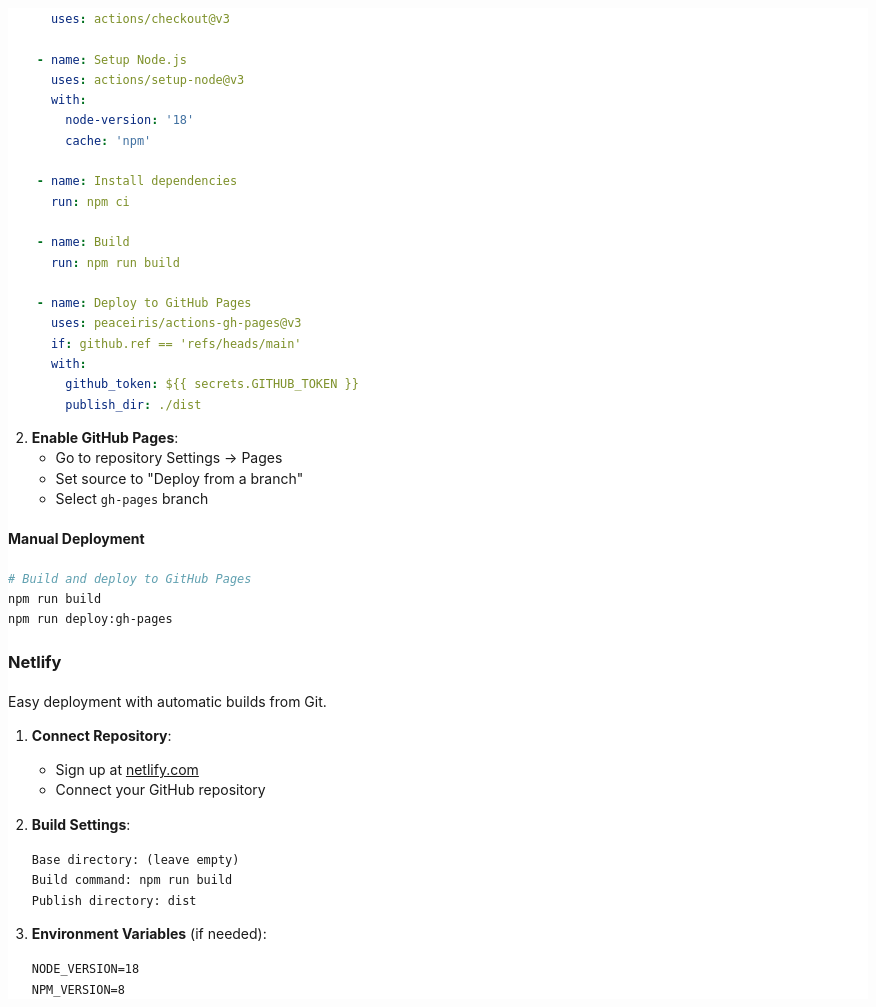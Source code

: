 ```yaml
      uses: actions/checkout@v3
      
    - name: Setup Node.js
      uses: actions/setup-node@v3
      with:
        node-version: '18'
        cache: 'npm'
        
    - name: Install dependencies
      run: npm ci
      
    - name: Build
      run: npm run build
      
    - name: Deploy to GitHub Pages
      uses: peaceiris/actions-gh-pages@v3
      if: github.ref == 'refs/heads/main'
      with:
        github_token: ${{ secrets.GITHUB_TOKEN }}
        publish_dir: ./dist
```

2. **Enable GitHub Pages**:
   - Go to repository Settings → Pages
   - Set source to "Deploy from a branch"
   - Select `gh-pages` branch

#### Manual Deployment

```bash
# Build and deploy to GitHub Pages
npm run build
npm run deploy:gh-pages
```

### Netlify

Easy deployment with automatic builds from Git.

1. **Connect Repository**:
   - Sign up at [netlify.com](https://netlify.com)
   - Connect your GitHub repository

2. **Build Settings**:
   ```
   Base directory: (leave empty)
   Build command: npm run build
   Publish directory: dist
   ```

3. **Environment Variables** (if needed):
   ```
   NODE_VERSION=18
   NPM_VERSION=8
   ```

